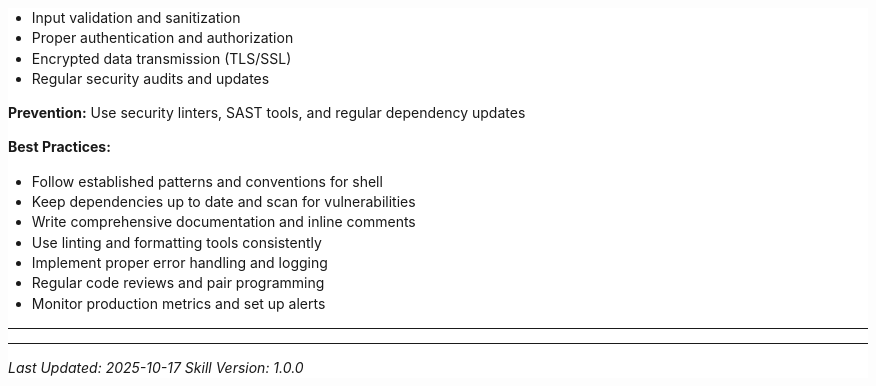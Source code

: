 - Input validation and sanitization
- Proper authentication and authorization
- Encrypted data transmission (TLS/SSL)
- Regular security audits and updates

**Prevention:** Use security linters, SAST tools, and regular dependency updates

**Best Practices:**

- Follow established patterns and conventions for shell
- Keep dependencies up to date and scan for vulnerabilities
- Write comprehensive documentation and inline comments
- Use linting and formatting tools consistently
- Implement proper error handling and logging
- Regular code reviews and pair programming
- Monitor production metrics and set up alerts

---

---

*Last Updated: 2025-10-17*
*Skill Version: 1.0.0*
